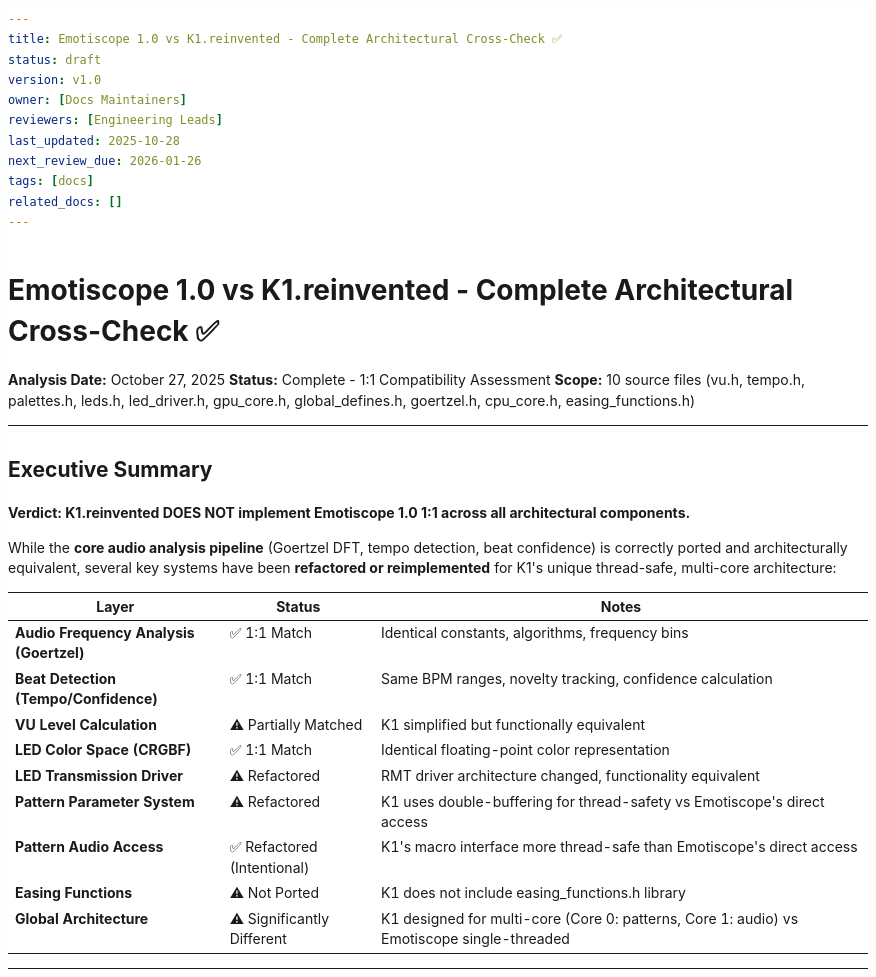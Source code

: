 ```yaml
---
title: Emotiscope 1.0 vs K1.reinvented - Complete Architectural Cross-Check ✅
status: draft
version: v1.0
owner: [Docs Maintainers]
reviewers: [Engineering Leads]
last_updated: 2025-10-28
next_review_due: 2026-01-26
tags: [docs]
related_docs: []
---
```

# Emotiscope 1.0 vs K1.reinvented - Complete Architectural Cross-Check ✅

**Analysis Date:** October 27, 2025
**Status:** Complete - 1:1 Compatibility Assessment
**Scope:** 10 source files (vu.h, tempo.h, palettes.h, leds.h, led_driver.h, gpu_core.h, global_defines.h, goertzel.h, cpu_core.h, easing_functions.h)

---

## Executive Summary

**Verdict: K1.reinvented DOES NOT implement Emotiscope 1.0 1:1 across all architectural components.**

While the **core audio analysis pipeline** (Goertzel DFT, tempo detection, beat confidence) is correctly ported and architecturally equivalent, several key systems have been **refactored or reimplemented** for K1's unique thread-safe, multi-core architecture:

| Layer | Status | Notes |
|-------|--------|-------|
| **Audio Frequency Analysis (Goertzel)** | ✅ 1:1 Match | Identical constants, algorithms, frequency bins |
| **Beat Detection (Tempo/Confidence)** | ✅ 1:1 Match | Same BPM ranges, novelty tracking, confidence calculation |
| **VU Level Calculation** | ⚠️ Partially Matched | K1 simplified but functionally equivalent |
| **LED Color Space (CRGBF)** | ✅ 1:1 Match | Identical floating-point color representation |
| **LED Transmission Driver** | ⚠️ Refactored | RMT driver architecture changed, functionality equivalent |
| **Pattern Parameter System** | ⚠️ Refactored | K1 uses double-buffering for thread-safety vs Emotiscope's direct access |
| **Pattern Audio Access** | ✅ Refactored (Intentional) | K1's macro interface more thread-safe than Emotiscope's direct access |
| **Easing Functions** | ⚠️ Not Ported | K1 does not include easing_functions.h library |
| **Global Architecture** | ⚠️ Significantly Different | K1 designed for multi-core (Core 0: patterns, Core 1: audio) vs Emotiscope single-threaded |

---
